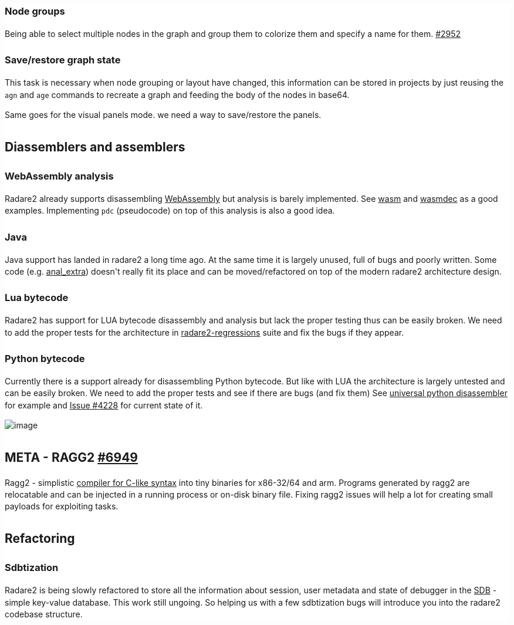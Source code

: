 ### Node groups

Being able to select multiple nodes in the graph and group them to colorize them and specify a name for them. [#2952](https://github.com/radare/radare2/issues/2952)

### Save/restore graph state

This task is necessary when node grouping or layout have changed, this information can be stored in projects by just reusing the `agn` and `age` commands to recreate a graph and feeding the body of the nodes in base64.

Same goes for the visual panels mode. we need a way to save/restore the panels.

## Diassemblers and assemblers
### WebAssembly analysis
Radare2 already supports disassembling [WebAssembly](http://webassembly.org) but analysis is barely implemented. See [wasm](https://github.com/athre0z/wasm) and [wasmdec](https://github.com/wwwg/wasmdec) as a good examples. Implementing `pdc` (pseudocode) on top of this analysis is also a good idea.

### Java
Java support has landed in radare2 a long time ago. At the same time it is largely unused, full of bugs and poorly written. Some code (e.g. [anal_extra](https://github.com/radare/radare2/blob/master/libr/anal/anal_ex.c)) doesn't really fit its place and can be moved/refactored on top of the modern radare2 architecture design.

### Lua bytecode

Radare2 has support for LUA bytecode disassembly and analysis but lack the proper testing thus can
be easily broken. We need to add the proper tests for the architecture in [radare2-regressions](https://github.com/radare/radare2-regressions) suite and fix the bugs if they appear.

### Python bytecode
Currently there is a support already for disassembling Python bytecode. But like with LUA the
architecture is largely untested and can be easily broken. We need to add the proper tests and see
if there are bugs (and fix them)
See [universal python disassembler](https://github.com/evanw/unwind) for example and [Issue #4228](https://github.com/radare/radare2/issues/4228) for current state of it.

![image](https://image.slidesharecdn.com/tailbytespygotham-140819135745-phpapp02/95/tco-in-python-via-bytecode-manipulation-7-638.jpg)

## META - RAGG2 [#6949](https://github.com/radare/radare2/issues/6949)

Ragg2 - simplistic [compiler for C-like syntax](http://radare.today/posts/payloads-in-c/) into tiny binaries for x86-32/64 and arm. Programs generated by ragg2 are relocatable and can be injected in a running process or on-disk binary file. Fixing  ragg2 issues will help a lot for creating small payloads for exploiting tasks.

## Refactoring
### Sdbtization
Radare2 is being slowly refactored to store all the information about session, user metadata and state of debugger in the [SDB](https://github.com/radare/sdb) - simple key-value database. This work still ungoing. So helping us with a few sdbtization bugs will introduce you into the radare2 codebase structure.
